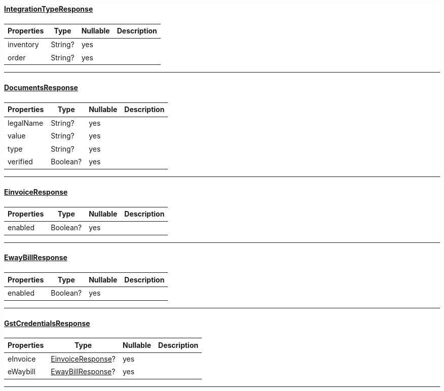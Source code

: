 

 
 
 #### [IntegrationTypeResponse](#IntegrationTypeResponse)

 | Properties | Type | Nullable | Description |
 | ---------- | ---- | -------- | ----------- |
 | inventory | String? |  yes  |  |
 | order | String? |  yes  |  |

---


 
 
 #### [DocumentsResponse](#DocumentsResponse)

 | Properties | Type | Nullable | Description |
 | ---------- | ---- | -------- | ----------- |
 | legalName | String? |  yes  |  |
 | value | String? |  yes  |  |
 | type | String? |  yes  |  |
 | verified | Boolean? |  yes  |  |

---


 
 
 #### [EinvoiceResponse](#EinvoiceResponse)

 | Properties | Type | Nullable | Description |
 | ---------- | ---- | -------- | ----------- |
 | enabled | Boolean? |  yes  |  |

---


 
 
 #### [EwayBillResponse](#EwayBillResponse)

 | Properties | Type | Nullable | Description |
 | ---------- | ---- | -------- | ----------- |
 | enabled | Boolean? |  yes  |  |

---


 
 
 #### [GstCredentialsResponse](#GstCredentialsResponse)

 | Properties | Type | Nullable | Description |
 | ---------- | ---- | -------- | ----------- |
 | eInvoice | [EinvoiceResponse](#EinvoiceResponse)? |  yes  |  |
 | eWaybill | [EwayBillResponse](#EwayBillResponse)? |  yes  |  |

---